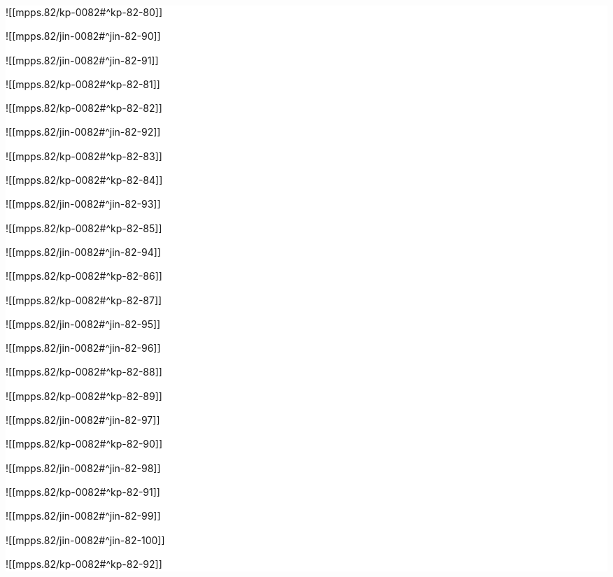![[mpps.82/kp-0082#^kp-82-80]]

![[mpps.82/jin-0082#^jin-82-90]]

![[mpps.82/jin-0082#^jin-82-91]]

![[mpps.82/kp-0082#^kp-82-81]]

![[mpps.82/kp-0082#^kp-82-82]]

![[mpps.82/jin-0082#^jin-82-92]]

![[mpps.82/kp-0082#^kp-82-83]]

![[mpps.82/kp-0082#^kp-82-84]]

![[mpps.82/jin-0082#^jin-82-93]]

![[mpps.82/kp-0082#^kp-82-85]]

![[mpps.82/jin-0082#^jin-82-94]]

![[mpps.82/kp-0082#^kp-82-86]]

![[mpps.82/kp-0082#^kp-82-87]]

![[mpps.82/jin-0082#^jin-82-95]]

![[mpps.82/jin-0082#^jin-82-96]]

![[mpps.82/kp-0082#^kp-82-88]]

![[mpps.82/kp-0082#^kp-82-89]]

![[mpps.82/jin-0082#^jin-82-97]]

![[mpps.82/kp-0082#^kp-82-90]]

![[mpps.82/jin-0082#^jin-82-98]]

![[mpps.82/kp-0082#^kp-82-91]]

![[mpps.82/jin-0082#^jin-82-99]]

![[mpps.82/jin-0082#^jin-82-100]]

![[mpps.82/kp-0082#^kp-82-92]]
